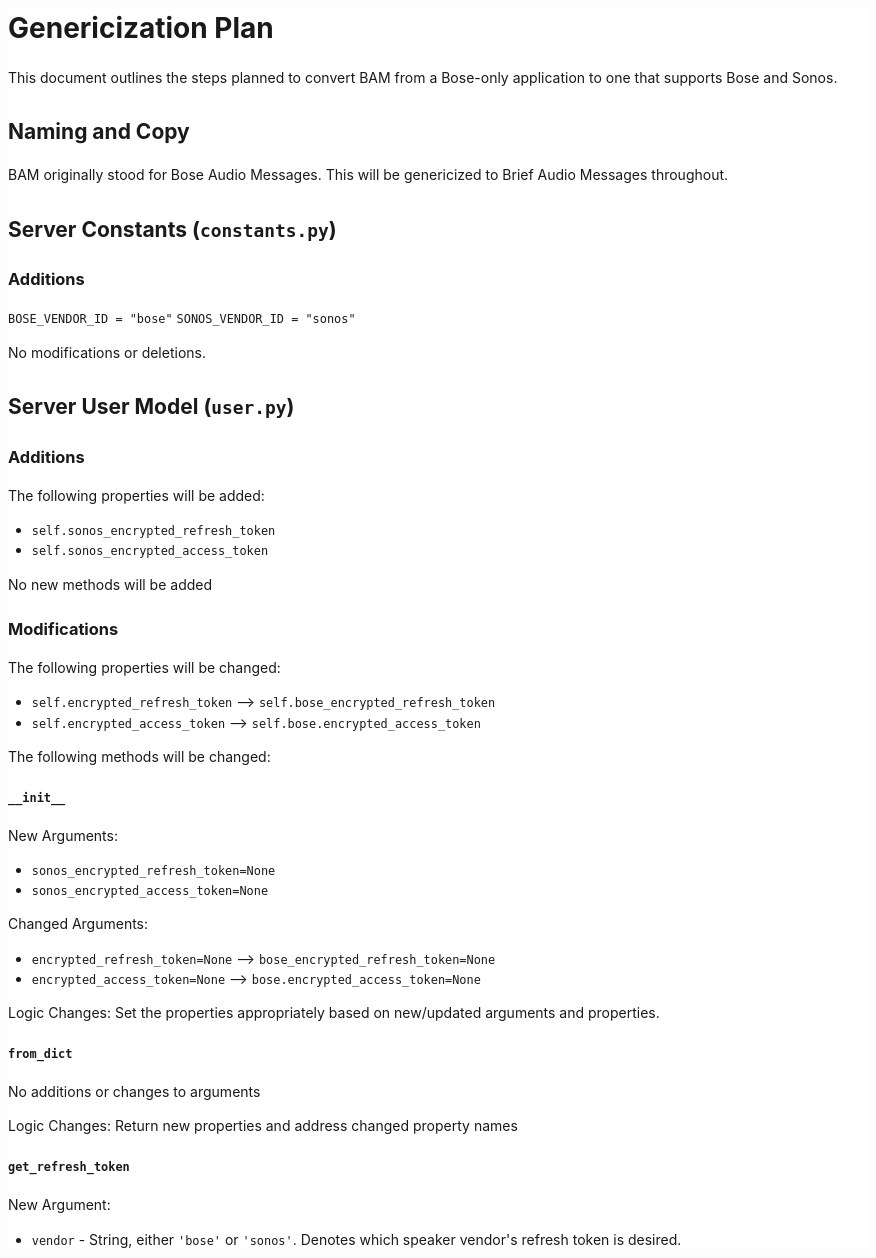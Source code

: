 # Genericization Plan
This document outlines the steps planned to convert BAM from a Bose-only application to one that supports Bose and Sonos.

## Naming and Copy
BAM originally stood for Bose Audio Messages. This will be genericized to Brief Audio Messages throughout.

## Server Constants (`constants.py`)
### Additions
`BOSE_VENDOR_ID = "bose"`
`SONOS_VENDOR_ID = "sonos"`

No modifications or deletions.

## Server User Model (`user.py`)
### Additions
The following properties will be added: 
- `self.sonos_encrypted_refresh_token`
- `self.sonos_encrypted_access_token`

No new methods will be added

### Modifications
The following properties will be changed:
- `self.encrypted_refresh_token` --> `self.bose_encrypted_refresh_token`
- `self.encrypted_access_token` --> `self.bose.encrypted_access_token`

The following methods will be changed:
#### `__init__`
New Arguments:
- `sonos_encrypted_refresh_token=None`
- `sonos_encrypted_access_token=None`

Changed Arguments:
- `encrypted_refresh_token=None` --> `bose_encrypted_refresh_token=None`
- `encrypted_access_token=None` --> `bose.encrypted_access_token=None`

Logic Changes:
Set the properties appropriately based on new/updated arguments and properties.

#### `from_dict`
No additions or changes to arguments

Logic Changes:
Return new properties and address changed property names

#### `get_refresh_token`
New Argument:
- `vendor` - String, either `'bose'` or `'sonos'`. Denotes which speaker vendor's refresh token is desired.
